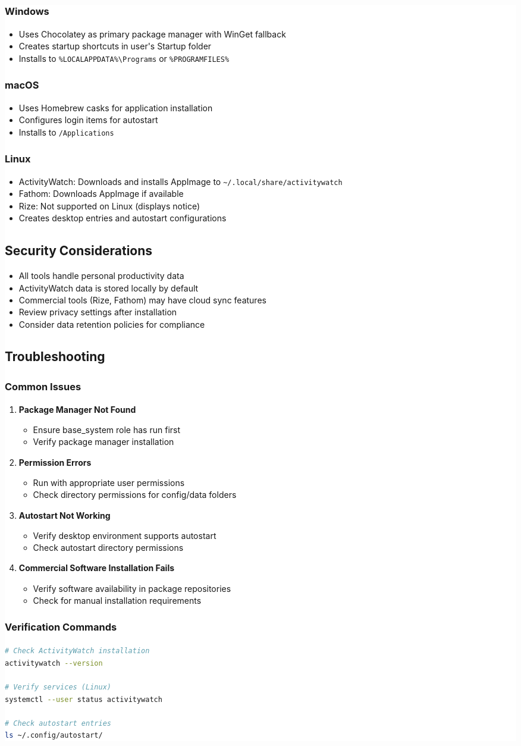 ### Windows
- Uses Chocolatey as primary package manager with WinGet fallback
- Creates startup shortcuts in user's Startup folder
- Installs to `%LOCALAPPDATA%\Programs` or `%PROGRAMFILES%`

### macOS
- Uses Homebrew casks for application installation
- Configures login items for autostart
- Installs to `/Applications`

### Linux
- ActivityWatch: Downloads and installs AppImage to `~/.local/share/activitywatch`
- Fathom: Downloads AppImage if available
- Rize: Not supported on Linux (displays notice)
- Creates desktop entries and autostart configurations

## Security Considerations

- All tools handle personal productivity data
- ActivityWatch data is stored locally by default
- Commercial tools (Rize, Fathom) may have cloud sync features
- Review privacy settings after installation
- Consider data retention policies for compliance

## Troubleshooting

### Common Issues

1. **Package Manager Not Found**
   - Ensure base_system role has run first
   - Verify package manager installation

2. **Permission Errors**
   - Run with appropriate user permissions
   - Check directory permissions for config/data folders

3. **Autostart Not Working**
   - Verify desktop environment supports autostart
   - Check autostart directory permissions

4. **Commercial Software Installation Fails**
   - Verify software availability in package repositories
   - Check for manual installation requirements

### Verification Commands

```bash
# Check ActivityWatch installation
activitywatch --version

# Verify services (Linux)
systemctl --user status activitywatch

# Check autostart entries
ls ~/.config/autostart/
```
